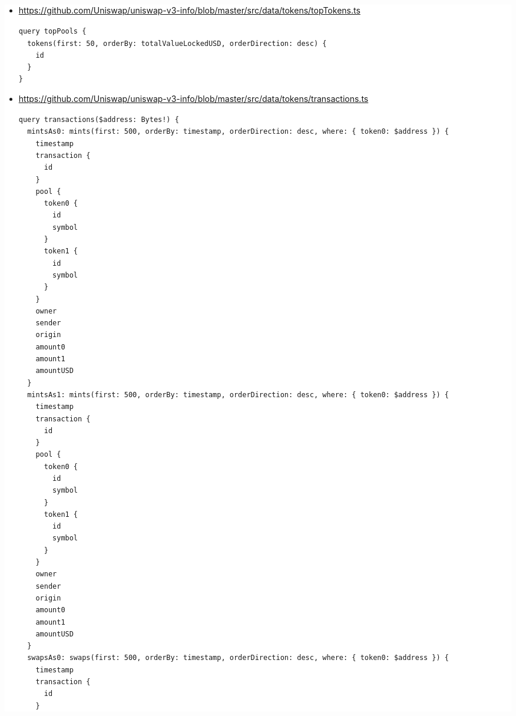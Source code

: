   * https://github.com/Uniswap/uniswap-v3-info/blob/master/src/data/tokens/topTokens.ts
    ```
    query topPools {
      tokens(first: 50, orderBy: totalValueLockedUSD, orderDirection: desc) {
        id
      }
    }
    ```

  * https://github.com/Uniswap/uniswap-v3-info/blob/master/src/data/tokens/transactions.ts
    ```
    query transactions($address: Bytes!) {
      mintsAs0: mints(first: 500, orderBy: timestamp, orderDirection: desc, where: { token0: $address }) {
        timestamp
        transaction {
          id
        }
        pool {
          token0 {
            id
            symbol
          }
          token1 {
            id
            symbol
          }
        }
        owner
        sender
        origin
        amount0
        amount1
        amountUSD
      }
      mintsAs1: mints(first: 500, orderBy: timestamp, orderDirection: desc, where: { token0: $address }) {
        timestamp
        transaction {
          id
        }
        pool {
          token0 {
            id
            symbol
          }
          token1 {
            id
            symbol
          }
        }
        owner
        sender
        origin
        amount0
        amount1
        amountUSD
      }
      swapsAs0: swaps(first: 500, orderBy: timestamp, orderDirection: desc, where: { token0: $address }) {
        timestamp
        transaction {
          id
        }
